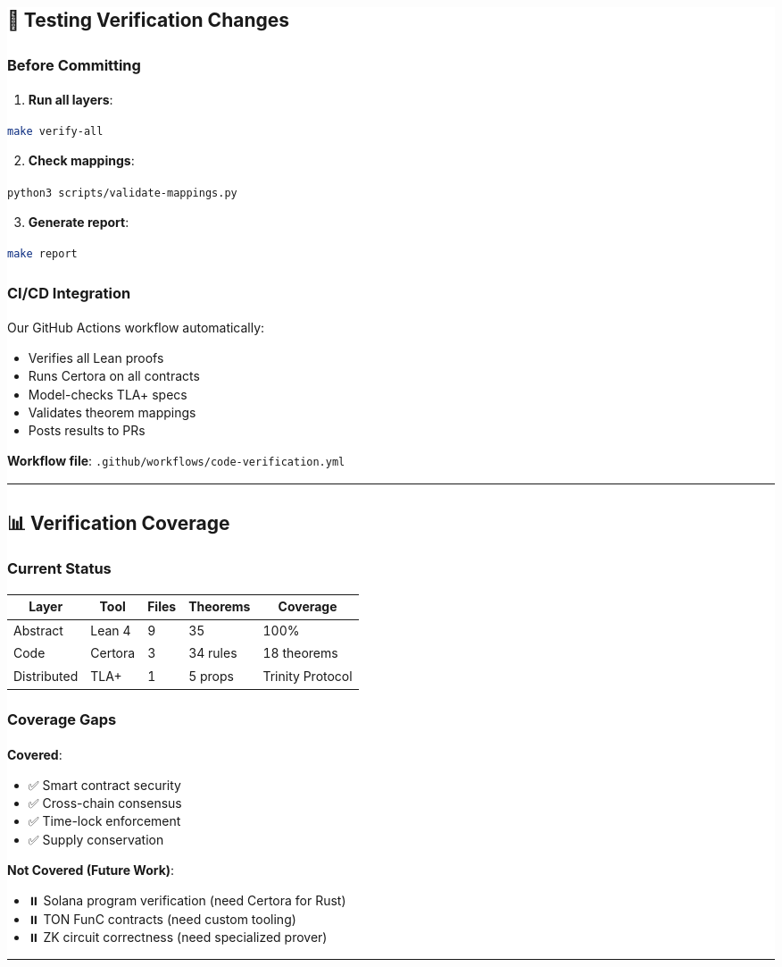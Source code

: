 ## 🧪 Testing Verification Changes

### Before Committing

1. **Run all layers**:
```bash
make verify-all
```

2. **Check mappings**:
```bash
python3 scripts/validate-mappings.py
```

3. **Generate report**:
```bash
make report
```

### CI/CD Integration

Our GitHub Actions workflow automatically:
- Verifies all Lean proofs
- Runs Certora on all contracts
- Model-checks TLA+ specs
- Validates theorem mappings
- Posts results to PRs

**Workflow file**: `.github/workflows/code-verification.yml`

---

## 📊 Verification Coverage

### Current Status

| Layer | Tool | Files | Theorems | Coverage |
|-------|------|-------|----------|----------|
| Abstract | Lean 4 | 9 | 35 | 100% |
| Code | Certora | 3 | 34 rules | 18 theorems |
| Distributed | TLA+ | 1 | 5 props | Trinity Protocol |

### Coverage Gaps

**Covered**:
- ✅ Smart contract security
- ✅ Cross-chain consensus
- ✅ Time-lock enforcement
- ✅ Supply conservation

**Not Covered (Future Work)**:
- ⏸️ Solana program verification (need Certora for Rust)
- ⏸️ TON FunC contracts (need custom tooling)
- ⏸️ ZK circuit correctness (need specialized prover)

---